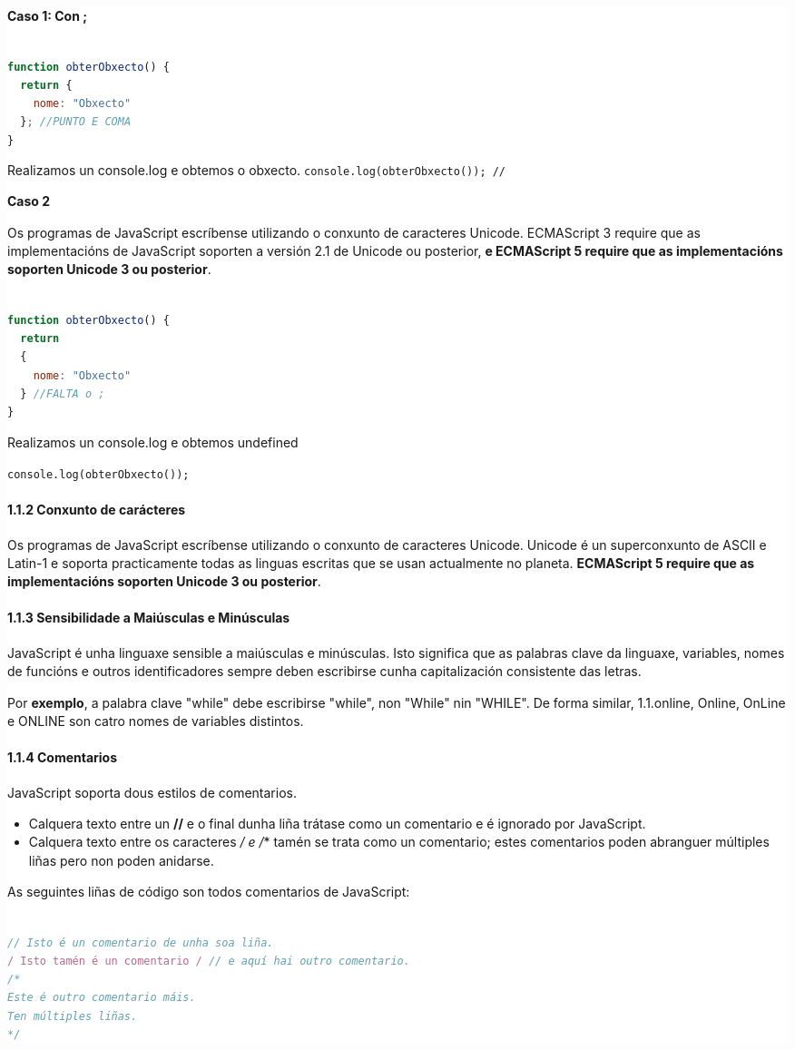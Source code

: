 **Caso 1: Con ;** 
```js

function obterObxecto() {
  return {
    nome: "Obxecto"
  }; //PUNTO E COMA 
}

```
Realizamos un  console.log e obtemos o obxecto. 
```console.log(obterObxecto()); // ```


**Caso 2**

Os programas de JavaScript escríbense utilizando o conxunto de caracteres Unicode.  ECMAScript 3 require que as implementacións de JavaScript soporten a versión 2.1 de Unicode ou posterior, **e ECMAScript 5 require que as implementacións soporten Unicode 3 ou posterior**.
```js

function obterObxecto() {
  return
  {
    nome: "Obxecto"
  } //FALTA o ; 
}

```

Realizamos un  console.log e obtemos undefined

```console.log(obterObxecto());```   

#### 1.1.2 Conxunto de carácteres 
Os programas de JavaScript escríbense utilizando o conxunto de caracteres Unicode. Unicode é un superconxunto de ASCII e Latin-1 e soporta practicamente todas as linguas escritas que se usan actualmente no planeta.  **ECMAScript 5 require que as implementacións soporten Unicode 3 ou posterior**. 



#### 1.1.3 Sensibilidade a Maiúsculas e Minúsculas
JavaScript é unha linguaxe sensible a maiúsculas e minúsculas. Isto significa que as palabras clave da linguaxe, variables, nomes de funcións e outros identificadores sempre deben escribirse cunha capitalización consistente das letras.

Por **exemplo**, a palabra clave "while" debe escribirse "while", non "While" nin "WHILE". De forma similar, 1.1.online, Online, OnLine e ONLINE son catro nomes de variables distintos.

#### 1.1.4 Comentarios
JavaScript soporta dous estilos de comentarios. 
* Calquera texto entre un **//** e o final dunha liña trátase como un comentario e é ignorado por JavaScript. 
* Calquera texto entre os caracteres **/* e /** tamén se trata como un comentario; estes comentarios poden abranguer múltiples liñas pero non poden anidarse. 

As seguintes liñas de código son todos comentarios  de JavaScript:
```js
 
// Isto é un comentario de unha soa liña.
/ Isto tamén é un comentario / // e aquí hai outro comentario.
/*
Este é outro comentario máis.
Ten múltiples liñas.
*/

```